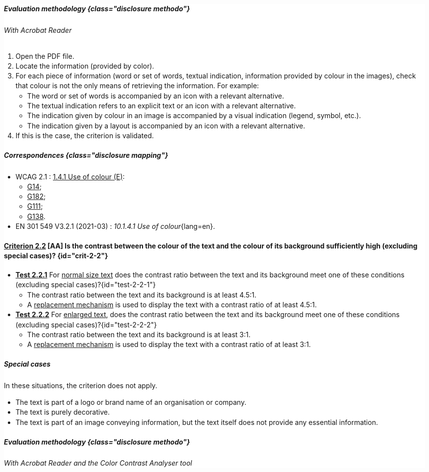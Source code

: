 ##### Evaluation methodology {class="disclosure methodo"}

###### With Acrobat Reader

1. Open the PDF file.
3. Locate the information (provided by color).
4. For each piece of information (word or set of words, textual indication, information provided by colour in the images), check that colour is not the only means of retrieving the information. For example:
    - The word or set of words is accompanied by an icon with a relevant alternative.
    - The textual indication refers to an explicit text or an icon with a relevant alternative.
    - The indication given by colour in an image is accompanied by a visual indication (legend, symbol, etc.).
    - The indication given by a layout is accompanied by an icon with a relevant alternative.
5. If this is the case, the criterion is validated.

##### Correspondences {class="disclosure mapping"}

- WCAG 2.1 : [1.4.1 Use of colour (E)](https://www.w3.org/Translations/WCAG21-fr/#use-of-color):
    - [G14](https://www.w3.org/WAI/WCAG21/Techniques/general/G14);
    - [G182](https://www.w3.org/WAI/WCAG21/Techniques/general/G182);
    - [G111](https://www.w3.org/WAI/WCAG21/Techniques/general/G111);
    - [G138](https://www.w3.org/WAI/WCAG21/Techniques/general/G138).
- EN 301 549 V3.2.1 (2021-03) : *10.1.4.1 Use of colour*{lang=en}.


#### [Criterion 2.2](#crit-2-2) [AA] Is the contrast between the colour of the text and the colour of its background sufficiently high (excluding special cases)? {id="crit-2-2"}
- **[Test 2.2.1](#test-2-2-1)** For [normal size text](glossaire.md#normal-size-text) does the contrast ratio between the text and its background meet one of these conditions (excluding special cases)?{id="test-2-2-1"}
    - The contrast ratio between the text and its background is at least 4.5:1.
    - A [replacement mechanism](glossaire.md#replacement-mechanism-contrast-strength) is used to display the text with a contrast ratio of at least 4.5:1.
- **[Test 2.2.2](#test-2-2-2)** For [enlarged text](glossaire.md#enlarged-text-size), does the contrast ratio between the text and its background meet one of these conditions (excluding special cases)?{id="test-2-2-2"}
    - The contrast ratio between the text and its background is at least 3:1.
    - A [replacement mechanism](glossaire.md#replacement-mechanism-contrast-strength) is used to display the text with a contrast ratio of at least 3:1.

##### Special cases 
In these situations, the criterion does not apply.
- The text is part of a logo or brand name of an organisation or company.
- The text is purely decorative.
- The text is part of an image conveying information, but the text itself does not provide any essential information.

##### Evaluation methodology {class="disclosure methodo"}

###### With Acrobat Reader and the Color Contrast Analyser tool
